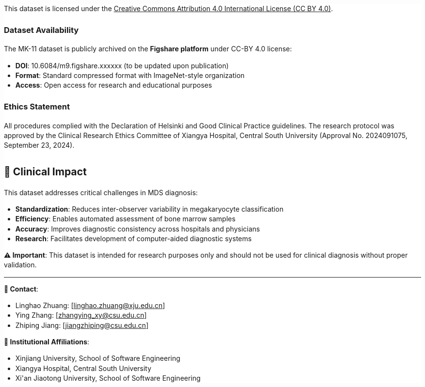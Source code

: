 This dataset is licensed under the [Creative Commons Attribution 4.0 International License (CC BY 4.0)](https://creativecommons.org/licenses/by/4.0/).

### Dataset Availability
The MK-11 dataset is publicly archived on the **Figshare platform** under CC-BY 4.0 license:
- **DOI**: 10.6084/m9.figshare.xxxxxx (to be updated upon publication)
- **Format**: Standard compressed format with ImageNet-style organization
- **Access**: Open access for research and educational purposes

### Ethics Statement
All procedures complied with the Declaration of Helsinki and Good Clinical Practice guidelines. The research protocol was approved by the Clinical Research Ethics Committee of Xiangya Hospital, Central South University (Approval No. 2024091075, September 23, 2024).

## 🏥 Clinical Impact

This dataset addresses critical challenges in MDS diagnosis:

- **Standardization**: Reduces inter-observer variability in megakaryocyte classification
- **Efficiency**: Enables automated assessment of bone marrow samples
- **Accuracy**: Improves diagnostic consistency across hospitals and physicians
- **Research**: Facilitates development of computer-aided diagnostic systems

**⚠️ Important**: This dataset is intended for research purposes only and should not be used for clinical diagnosis without proper validation.

---

**📧 Contact**: 
- Linghao Zhuang: [linghao.zhuang@xju.edu.cn]
- Ying Zhang: [zhangying_xy@csu.edu.cn]
- Zhiping Jiang: [jiangzhiping@csu.edu.cn]

**🏥 Institutional Affiliations**:
- Xinjiang University, School of Software Engineering
- Xiangya Hospital, Central South University
- Xi'an Jiaotong University, School of Software Engineering